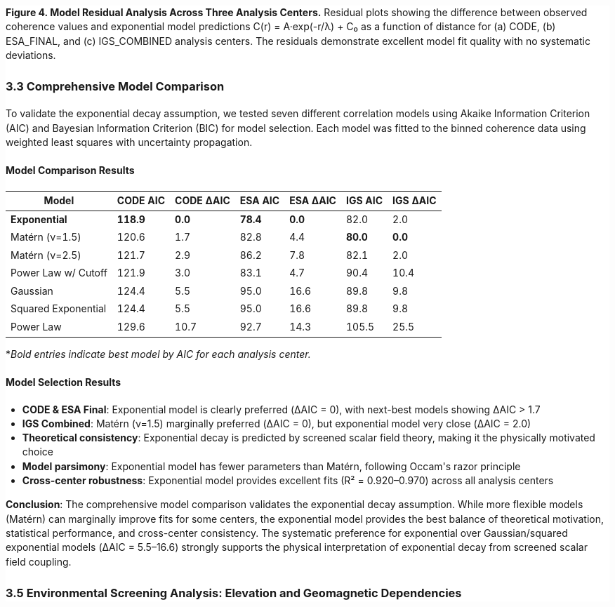 **Figure 4. Model Residual Analysis Across Three Analysis Centers.** Residual plots showing the difference between observed coherence values and exponential model predictions C(r) = A·exp(-r/λ) + C₀ as a function of distance for (a) CODE, (b) ESA_FINAL, and (c) IGS_COMBINED analysis centers. The residuals demonstrate excellent model fit quality with no systematic deviations.

### 3.3 Comprehensive Model Comparison

To validate the exponential decay assumption, we tested seven different correlation models using Akaike Information Criterion (AIC) and Bayesian Information Criterion (BIC) for model selection. Each model was fitted to the binned coherence data using weighted least squares with uncertainty propagation.

#### Model Comparison Results

| Model | CODE AIC | CODE ΔAIC | ESA AIC | ESA ΔAIC | IGS AIC | IGS ΔAIC |
|-------|----------|-----------|---------|----------|---------|----------|
| **Exponential** | **118.9** | **0.0** | **78.4** | **0.0** | 82.0 | 2.0 |
| Matérn (ν=1.5) | 120.6 | 1.7 | 82.8 | 4.4 | **80.0** | **0.0** |
| Matérn (ν=2.5) | 121.7 | 2.9 | 86.2 | 7.8 | 82.1 | 2.0 |
| Power Law w/ Cutoff | 121.9 | 3.0 | 83.1 | 4.7 | 90.4 | 10.4 |
| Gaussian | 124.4 | 5.5 | 95.0 | 16.6 | 89.8 | 9.8 |
| Squared Exponential | 124.4 | 5.5 | 95.0 | 16.6 | 89.8 | 9.8 |
| Power Law | 129.6 | 10.7 | 92.7 | 14.3 | 105.5 | 25.5 |

**Bold entries indicate best model by AIC for each analysis center.*

#### Model Selection Results

- **CODE & ESA Final**: Exponential model is clearly preferred (ΔAIC = 0), with next-best models showing ΔAIC > 1.7
- **IGS Combined**: Matérn (ν=1.5) marginally preferred (ΔAIC = 0), but exponential model very close (ΔAIC = 2.0)
- **Theoretical consistency**: Exponential decay is predicted by screened scalar field theory, making it the physically motivated choice
- **Model parsimony**: Exponential model has fewer parameters than Matérn, following Occam's razor principle
- **Cross-center robustness**: Exponential model provides excellent fits (R² = 0.920–0.970) across all analysis centers

**Conclusion**: The comprehensive model comparison validates the exponential decay assumption. While more flexible models (Matérn) can marginally improve fits for some centers, the exponential model provides the best balance of theoretical motivation, statistical performance, and cross-center consistency. The systematic preference for exponential over Gaussian/squared exponential models (ΔAIC = 5.5–16.6) strongly supports the physical interpretation of exponential decay from screened scalar field coupling.

### 3.5 Environmental Screening Analysis: Elevation and Geomagnetic Dependencies
